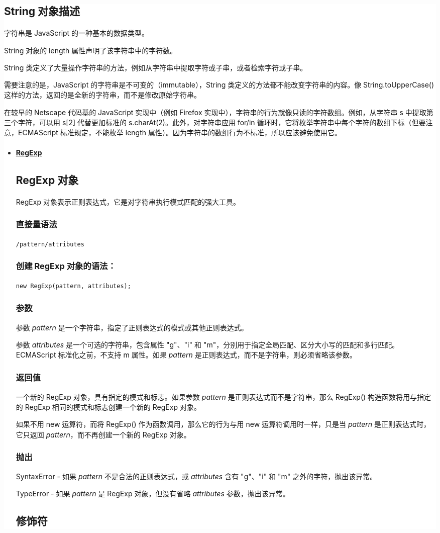   ## String 对象描述

  字符串是 JavaScript 的一种基本的数据类型。

  String 对象的 length 属性声明了该字符串中的字符数。

  String 类定义了大量操作字符串的方法，例如从字符串中提取字符或子串，或者检索字符或子串。

  需要注意的是，JavaScript 的字符串是不可变的（immutable），String 类定义的方法都不能改变字符串的内容。像 String.toUpperCase() 这样的方法，返回的是全新的字符串，而不是修改原始字符串。

  在较早的 Netscape 代码基的 JavaScript 实现中（例如 Firefox 实现中），字符串的行为就像只读的字符数组。例如，从字符串 s 中提取第三个字符，可以用 s[2] 代替更加标准的 s.charAt(2)。此外，对字符串应用 for/in 循环时，它将枚举字符串中每个字符的数组下标（但要注意，ECMAScript 标准规定，不能枚举 length 属性）。因为字符串的数组行为不标准，所以应该避免使用它。

- #### [RegExp](https://www.w3school.com.cn/jsref/jsref_obj_regexp.asp)

  ## RegExp 对象

  RegExp 对象表示正则表达式，它是对字符串执行模式匹配的强大工具。

  ### 直接量语法

  ```
  /pattern/attributes
  ```

  ### 创建 RegExp 对象的语法：

  ```
  new RegExp(pattern, attributes);
  ```

  ### 参数

  参数 *pattern* 是一个字符串，指定了正则表达式的模式或其他正则表达式。

  参数 *attributes* 是一个可选的字符串，包含属性 "g"、"i" 和 "m"，分别用于指定全局匹配、区分大小写的匹配和多行匹配。ECMAScript 标准化之前，不支持 m 属性。如果 *pattern* 是正则表达式，而不是字符串，则必须省略该参数。

  ### 返回值

  一个新的 RegExp 对象，具有指定的模式和标志。如果参数 *pattern* 是正则表达式而不是字符串，那么 RegExp() 构造函数将用与指定的 RegExp 相同的模式和标志创建一个新的 RegExp 对象。

  如果不用 new 运算符，而将 RegExp() 作为函数调用，那么它的行为与用 new 运算符调用时一样，只是当 *pattern* 是正则表达式时，它只返回 *pattern*，而不再创建一个新的 RegExp 对象。

  ### 抛出

  SyntaxError - 如果 *pattern* 不是合法的正则表达式，或 *attributes* 含有 "g"、"i" 和 "m" 之外的字符，抛出该异常。

  TypeError - 如果 *pattern* 是 RegExp 对象，但没有省略 *attributes* 参数，抛出该异常。

  ## 修饰符
